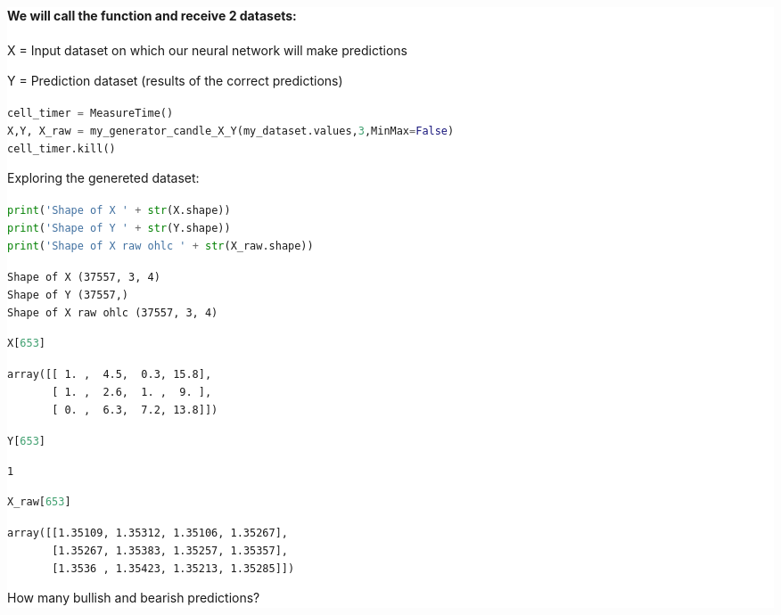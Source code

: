 #### We will call the function and receive 2 datasets:

X = Input dataset on which our neural network will make predictions

Y = Prediction dataset (results of the correct predictions)


```python
cell_timer = MeasureTime()
X,Y, X_raw = my_generator_candle_X_Y(my_dataset.values,3,MinMax=False)
cell_timer.kill()
```

Exploring the genereted dataset:


```python
print('Shape of X ' + str(X.shape))
print('Shape of Y ' + str(Y.shape))
print('Shape of X raw ohlc ' + str(X_raw.shape))
```

    Shape of X (37557, 3, 4)
    Shape of Y (37557,)
    Shape of X raw ohlc (37557, 3, 4)



```python
X[653]
```




    array([[ 1. ,  4.5,  0.3, 15.8],
           [ 1. ,  2.6,  1. ,  9. ],
           [ 0. ,  6.3,  7.2, 13.8]])




```python
Y[653]
```




    1




```python
X_raw[653]
```




    array([[1.35109, 1.35312, 1.35106, 1.35267],
           [1.35267, 1.35383, 1.35257, 1.35357],
           [1.3536 , 1.35423, 1.35213, 1.35285]])



How many bullish and bearish predictions?
